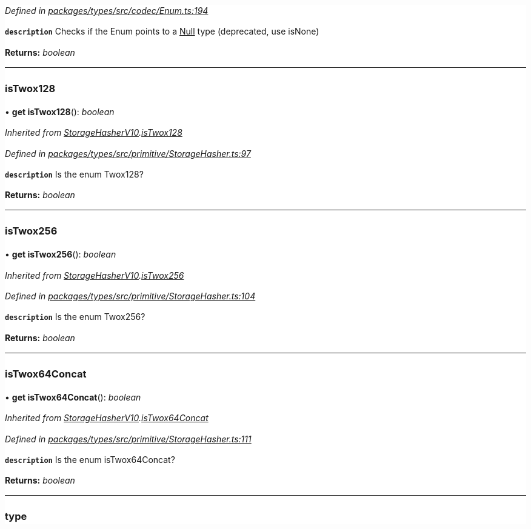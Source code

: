 *Defined in [packages/types/src/codec/Enum.ts:194](https://github.com/polkadot-js/api/blob/51a866fd35/packages/types/src/codec/Enum.ts#L194)*

**`description`** Checks if the Enum points to a [Null](../classes/_primitive_null_.null.md) type (deprecated, use isNone)

**Returns:** *boolean*

___

###  isTwox128

• **get isTwox128**(): *boolean*

*Inherited from [StorageHasherV10](../classes/_primitive_storagehasher_.storagehasherv10.md).[isTwox128](../classes/_primitive_storagehasher_.storagehasherv10.md#istwox128)*

*Defined in [packages/types/src/primitive/StorageHasher.ts:97](https://github.com/polkadot-js/api/blob/51a866fd35/packages/types/src/primitive/StorageHasher.ts#L97)*

**`description`** Is the enum Twox128?

**Returns:** *boolean*

___

###  isTwox256

• **get isTwox256**(): *boolean*

*Inherited from [StorageHasherV10](../classes/_primitive_storagehasher_.storagehasherv10.md).[isTwox256](../classes/_primitive_storagehasher_.storagehasherv10.md#istwox256)*

*Defined in [packages/types/src/primitive/StorageHasher.ts:104](https://github.com/polkadot-js/api/blob/51a866fd35/packages/types/src/primitive/StorageHasher.ts#L104)*

**`description`** Is the enum Twox256?

**Returns:** *boolean*

___

###  isTwox64Concat

• **get isTwox64Concat**(): *boolean*

*Inherited from [StorageHasherV10](../classes/_primitive_storagehasher_.storagehasherv10.md).[isTwox64Concat](../classes/_primitive_storagehasher_.storagehasherv10.md#istwox64concat)*

*Defined in [packages/types/src/primitive/StorageHasher.ts:111](https://github.com/polkadot-js/api/blob/51a866fd35/packages/types/src/primitive/StorageHasher.ts#L111)*

**`description`** Is the enum isTwox64Concat?

**Returns:** *boolean*

___

###  type

